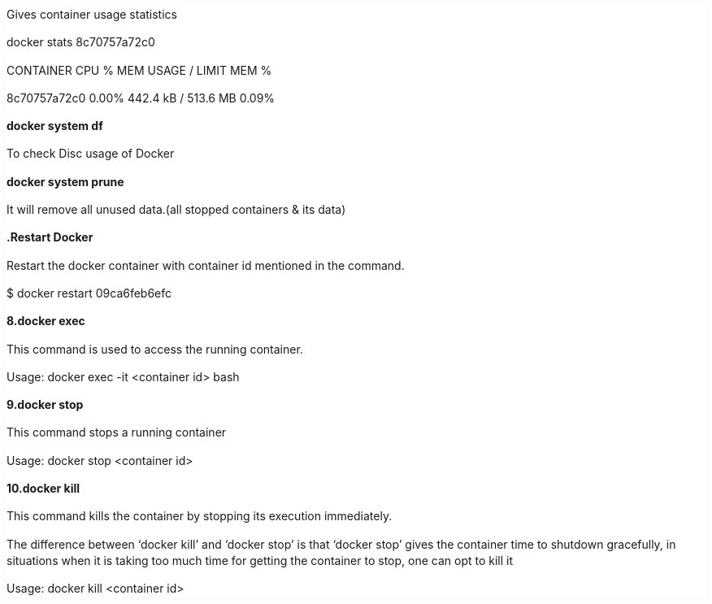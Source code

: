 Gives container usage statistics

docker stats 8c70757a72c0

CONTAINER CPU % MEM USAGE / LIMIT MEM %

8c70757a72c0 0.00% 442.4 kB / 513.6 MB 0.09%

**docker system df**

To check Disc usage of Docker

**docker system prune**

It will remove all unused data.(all stopped containers & its data)

**.Restart Docker**

Restart the docker container with container id mentioned in the command.

\$ docker restart 09ca6feb6efc

**8.docker exec**

This command is used to access the running container.

Usage: docker exec -it \<container id\> bash

**9.docker stop**

This command stops a running container

Usage: docker stop \<container id\>

**10.docker kill**

This command kills the container by stopping its execution immediately.

The difference between ‘docker kill’ and ‘docker stop’ is that ‘docker stop’
gives the container time to shutdown gracefully, in situations when it is taking
too much time for getting the container to stop, one can opt to kill it

Usage: docker kill \<container id\>
